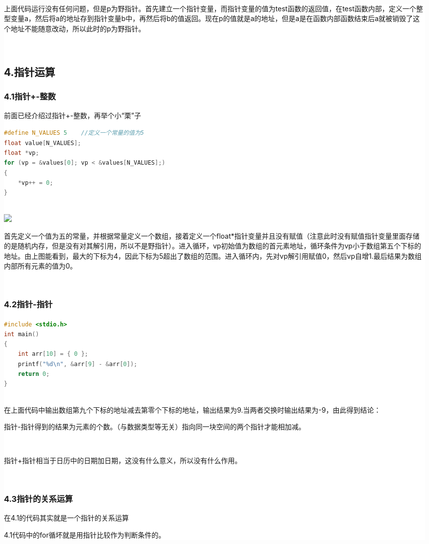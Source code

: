上面代码运行没有任何问题，但是p为野指针。首先建立一个指针变量，而指针变量的值为test函数的返回值，在test函数内部，定义一个整型变量a，然后将a的地址存到指针变量b中，再然后将b的值返回。现在p的值就是a的地址，但是a是在函数内部函数结束后a就被销毁了这个地址不能随意改动，所以此时的p为野指针。

 

## 4.指针运算

### 4.1指针+-整数

前面已经介绍过指针+-整数，再举个小“栗”子

```c
#define N_VALUES 5    //定义一个常量的值为5
float value[N_VALUES];
float *vp;
for (vp = &values[0]; vp < &values[N_VALUES];)
{
    *vp++ = 0;
}
    
```

![](https://s2.loli.net/2023/11/16/hdeMEfVSkC4b1iw.png)

首先定义一个值为五的常量，并根据常量定义一个数组，接着定义一个float\*指针变量并且没有赋值（注意此时没有赋值指针变量里面存储的是随机内存，但是没有对其解引用，所以不是野指针）。进入循环，vp初始值为数组的首元素地址，循环条件为vp小于数组第五个下标的地址。由上图能看到，最大的下标为4，因此下标为5超出了数组的范围。进入循环内，先对vp解引用赋值0，然后vp自增1.最后结果为数组内部所有元素的值为0。

 

### 4.2指针-指针

```c
#include <stdio.h>
int main()
{
    int arr[10] = { 0 };
    printf("%d\n", &arr[9] - &arr[0]);
    return 0;
}
    
```

在上面代码中输出数组第九个下标的地址减去第零个下标的地址，输出结果为9.当两者交换时输出结果为-9，由此得到结论：

指针-指针得到的结果为元素的个数。（与数据类型等无关）指向同一块空间的两个指针才能相加减。

 

指针+指针相当于日历中的日期加日期，这没有什么意义，所以没有什么作用。

 

### 4.3指针的关系运算

在4.1的代码其实就是一个指针的关系运算

4.1代码中的for循坏就是用指针比较作为判断条件的。
